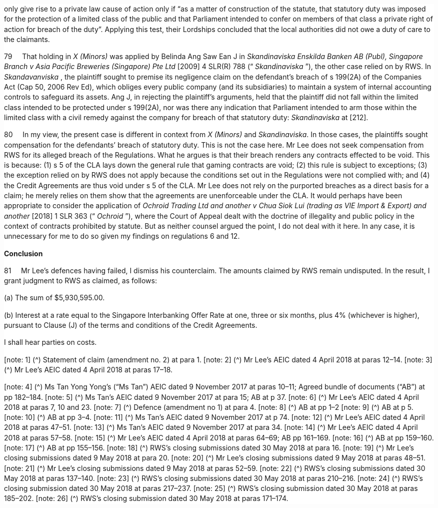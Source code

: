 
only give rise to a private law cause of action only if “as a matter of construction of the statute, that statutory duty was imposed for the protection of a limited class of the public and that Parliament intended to confer on members of that class a private right of action for breach of the duty”. Applying this test, their Lordships concluded that the local authorities did not owe a duty of care to the claimants. 

79     That holding in _X (Minors)_ was applied by Belinda Ang Saw Ean J in _Skandinaviska Enskilda Banken AB (Publ), Singapore Branch v Asia Pacific Breweries (Singapore) Pte Ltd_ [2009] 4 SLR(R) 788 (“ _Skandinaviska_ ”), the other case relied on by RWS. In _Skandavanviska_ , the plaintiff sought to premise its negligence claim on the defendant’s breach of s 199(2A) of the Companies Act (Cap 50, 2006 Rev Ed), which obliges every public company (and its subsidiaries) to maintain a system of internal accounting controls to safeguard its assets. Ang J, in rejecting the plaintiff’s arguments, held that the plaintiff did not fall within the limited class intended to be protected under s 199(2A), nor was there any indication that Parliament intended to arm those within the limited class with a civil remedy against the company for breach of that statutory duty: _Skandinaviska_ at [212]. 

80     In my view, the present case is different in context from _X (Minors)_ and _Skandinaviska_. In those cases, the plaintiffs sought compensation for the defendants’ breach of statutory duty. This is not the case here. Mr Lee does not seek compensation from RWS for its alleged breach of the Regulations. What he argues is that their breach renders any contracts effected to be void. This is because: (1) s 5 of the CLA lays down the general rule that gaming contracts are void; (2) this rule is subject to exceptions; (3) the exception relied on by RWS does not apply because the conditions set out in the Regulations were not complied with; and (4) the Credit Agreements are thus void under s 5 of the CLA. Mr Lee does not rely on the purported breaches as a direct basis for a claim; he merely relies on them show that the agreements are unenforceable under the CLA. It would perhaps have been appropriate to consider the application of _Ochroid Trading Ltd and another v Chua Siok Lui (trading as VIE Import & Export) and another_ [2018] 1 SLR 363 (“ _Ochroid_ ”), where the Court of Appeal dealt with the doctrine of illegality and public policy in the context of contracts prohibited by statute. But as neither counsel argued the point, I do not deal with it here. In any case, it is unnecessary for me to do so given my findings on regulations 6 and 12. 

**Conclusion** 

81     Mr Lee’s defences having failed, I dismiss his counterclaim. The amounts claimed by RWS remain undisputed. In the result, I grant judgment to RWS as claimed, as follows: 

 (a) The sum of $5,930,595.00. 

 (b) Interest at a rate equal to the Singapore Interbanking Offer Rate at one, three or six months, plus 4% (whichever is higher), pursuant to Clause (J) of the terms and conditions of the Credit Agreements. 

I shall hear parties on costs. 

[note: 1] (^) Statement of claim (amendment no. 2) at para 1. [note: 2] (^) Mr Lee’s AEIC dated 4 April 2018 at paras 12–14. [note: 3] (^) Mr Lee’s AEIC dated 4 April 2018 at paras 17–18. 


[note: 4] (^) Ms Tan Yong Yong’s (“Ms Tan”) AEIC dated 9 November 2017 at paras 10–11; Agreed bundle of documents (“AB”) at pp 182–184. [note: 5] (^) Ms Tan’s AEIC dated 9 November 2017 at para 15; AB at p 37. [note: 6] (^) Mr Lee’s AEIC dated 4 April 2018 at paras 7, 10 and 23. [note: 7] (^) Defence (amendment no 1) at para 4. [note: 8] (^) AB at pp 1–2 [note: 9] (^) AB at p 5. [note: 10] (^) AB at pp 3–4. [note: 11] (^) Ms Tan’s AEIC dated 9 November 2017 at p 74. [note: 12] (^) Mr Lee’s AEIC dated 4 April 2018 at paras 47–51. [note: 13] (^) Ms Tan’s AEIC dated 9 November 2017 at para 34. [note: 14] (^) Mr Lee’s AEIC dated 4 April 2018 at paras 57–58. [note: 15] (^) Mr Lee’s AEIC dated 4 April 2018 at paras 64–69; AB pp 161–169. [note: 16] (^) AB at pp 159–160. [note: 17] (^) AB at pp 155–156. [note: 18] (^) RWS’s closing submissions dated 30 May 2018 at para 16. [note: 19] (^) Mr Lee’s closing submissions dated 9 May 2018 at para 20. [note: 20] (^) Mr Lee’s closing submissions dated 9 May 2018 at paras 48–51. [note: 21] (^) Mr Lee’s closing submissions dated 9 May 2018 at paras 52–59. [note: 22] (^) RWS’s closing submissions dated 30 May 2018 at paras 137–140. [note: 23] (^) RWS’s closing submissions dated 30 May 2018 at paras 210–216. [note: 24] (^) RWS’s closing submission dated 30 May 2018 at paras 217–237. [note: 25] (^) RWS’s closing submission dated 30 May 2018 at paras 185–202. [note: 26] (^) RWS’s closing submission dated 30 May 2018 at paras 171–174. 
